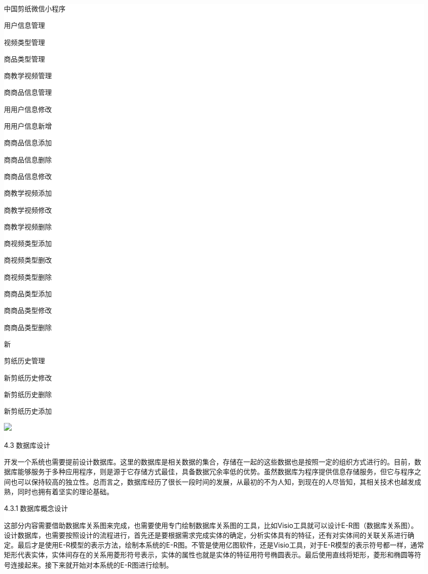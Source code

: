 中国剪纸微信小程序


用户信息管理

视频类型管理

商品类型管理

商教学视频管理

商商品信息管理

用用户信息修改

用用户信息新增

商商品信息添加 

商商品信息删除

商商品信息修改

商教学视频添加

商教学视频修改

商教学视频删除

商视频类型添加

商视频类型删改

商视频类型删除

商商品类型添加 

商商品类型修改 

商商品类型删除 

新

剪纸历史管理

新剪纸历史修改

新剪纸历史删除

新剪纸历史添加


![](/md/blog.005.png)

4.3 数据库设计

开发一个系统也需要提前设计数据库。这里的数据库是相关数据的集合，存储在一起的这些数据也是按照一定的组织方式进行的。目前，数据库能够服务于多种应用程序，则是源于它存储方式最佳，具备数据冗余率低的优势。虽然数据库为程序提供信息存储服务，但它与程序之间也可以保持较高的独立性。总而言之，数据库经历了很长一段时间的发展，从最初的不为人知，到现在的人尽皆知，其相关技术也越发成熟，同时也拥有着坚实的理论基础。

4.3.1 数据库概念设计

这部分内容需要借助数据库关系图来完成，也需要使用专门绘制数据库关系图的工具，比如Visio工具就可以设计E-R图（数据库关系图）。设计数据库，也需要按照设计的流程进行，首先还是要根据需求完成实体的确定，分析实体具有的特征，还有对实体间的关联关系进行确定。最后才是使用E-R模型的表示方法，绘制本系统的E-R图。不管是使用亿图软件，还是Visio工具，对于E-R模型的表示符号都一样，通常矩形代表实体，实体间存在的关系用菱形符号表示，实体的属性也就是实体的特征用符号椭圆表示。最后使用直线将矩形，菱形和椭圆等符号连接起来。接下来就开始对本系统的E-R图进行绘制。
